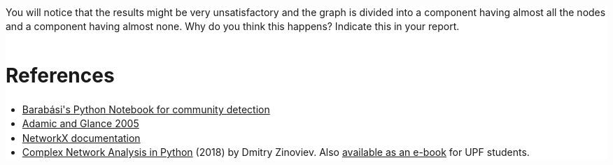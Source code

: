 You will notice that the results might be very unsatisfactory and the graph is divided into a component having almost all the nodes and a component having almost none. Why do you think this happens? Indicate this in your report.

# References

* [Barabási's Python Notebook for community detection](https://www.dropbox.com/s/8cz75z3rbsbcem3/communities.ipynb?dl=0)
* [Adamic and Glance 2005](https://doi.org/10.1145/1134271.1134277)
* [NetworkX documentation](https://networkx.github.io/)
* [Complex Network Analysis in Python](https://www.amazon.com/gp/product/1680502697/) (2018) by Dmitry Zinoviev. Also [available as an e-book](https://upfinder.upf.edu/iii/encore/record/C__Rb1557007?lang=cat) for UPF students.

